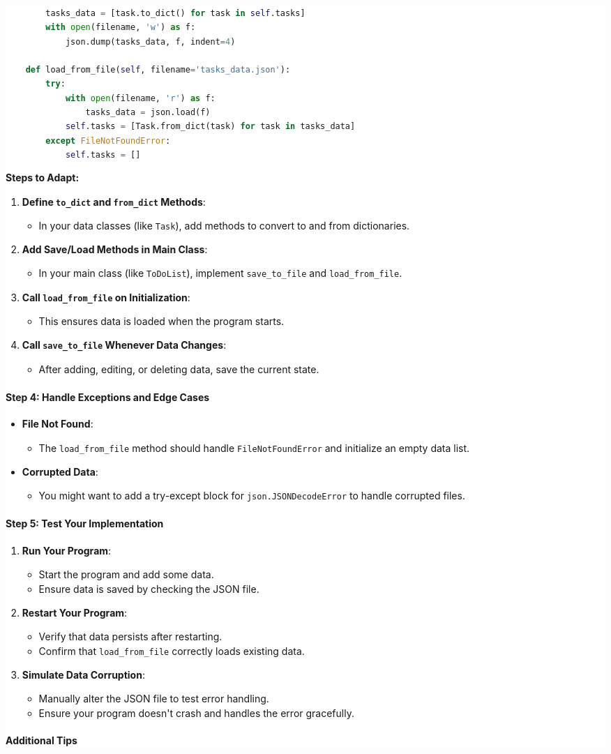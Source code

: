 ```python
        tasks_data = [task.to_dict() for task in self.tasks]
        with open(filename, 'w') as f:
            json.dump(tasks_data, f, indent=4)

    def load_from_file(self, filename='tasks_data.json'):
        try:
            with open(filename, 'r') as f:
                tasks_data = json.load(f)
            self.tasks = [Task.from_dict(task) for task in tasks_data]
        except FileNotFoundError:
            self.tasks = []
```

**Steps to Adapt:**

1. **Define `to_dict` and `from_dict` Methods**:

   - In your data classes (like `Task`), add methods to convert to and from dictionaries.

2. **Add Save/Load Methods in Main Class**:

   - In your main class (like `ToDoList`), implement `save_to_file` and `load_from_file`.

3. **Call `load_from_file` on Initialization**:

   - This ensures data is loaded when the program starts.

4. **Call `save_to_file` Whenever Data Changes**:

   - After adding, editing, or deleting data, save the current state.

#### **Step 4: Handle Exceptions and Edge Cases**

- **File Not Found**:

  - The `load_from_file` method should handle `FileNotFoundError` and initialize an empty data list.

- **Corrupted Data**:

  - You might want to add a try-except block for `json.JSONDecodeError` to handle corrupted files.

#### **Step 5: Test Your Implementation**

1. **Run Your Program**:

   - Start the program and add some data.
   - Ensure data is saved by checking the JSON file.

2. **Restart Your Program**:

   - Verify that data persists after restarting.
   - Confirm that `load_from_file` correctly loads existing data.

3. **Simulate Data Corruption**:

   - Manually alter the JSON file to test error handling.
   - Ensure your program doesn't crash and handles the error gracefully.

#### **Additional Tips**
